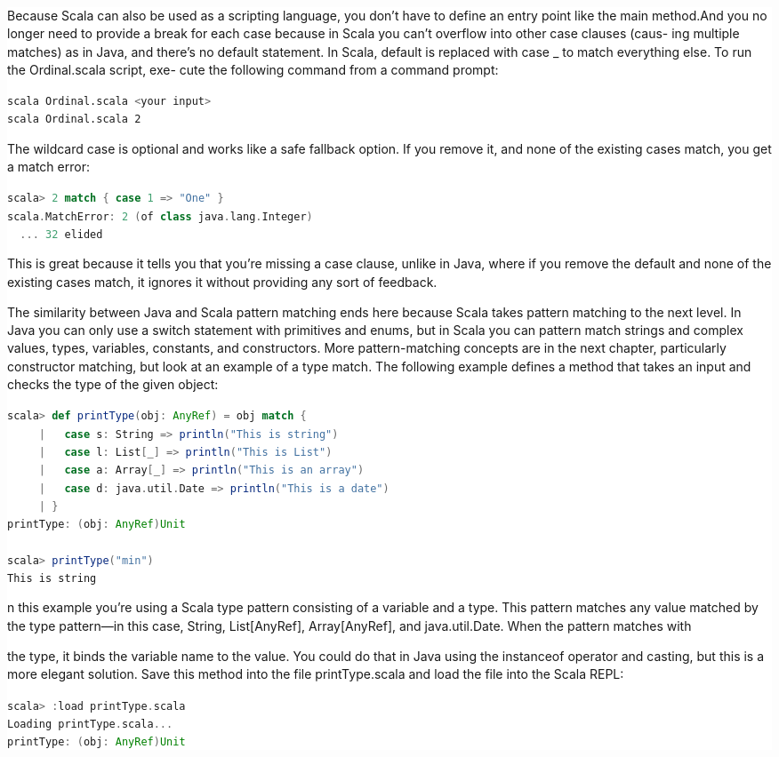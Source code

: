 Because Scala can also be used as a scripting language, you don’t have to define an entry point like the main method.And you no longer need to provide a break for each case because in Scala you can’t overflow into other case clauses (caus- ing multiple matches) as in Java, and there’s no default statement. In Scala, default is replaced with case _ to match everything else. To run the Ordinal.scala script, exe- cute the following command from a command prompt:

```sh
scala Ordinal.scala <your input>
scala Ordinal.scala 2
```

The wildcard case is optional and works like a safe fallback option. If you remove it, and none of the existing cases match, you get a match error:

```scala
scala> 2 match { case 1 => "One" }
scala.MatchError: 2 (of class java.lang.Integer)
  ... 32 elided
```

This is great because it tells you that you’re missing a case clause, unlike in Java, where if you remove the default and none of the existing cases match, it ignores it without providing any sort of feedback.

The similarity between Java and Scala pattern matching ends here because Scala takes pattern matching to the next level. In Java you can only use a switch statement with primitives and enums, but in Scala you can pattern match strings and complex values, types, variables, constants, and constructors. More pattern-matching concepts are in the next chapter, particularly constructor matching, but look at an example of a type match. The following example defines a method that takes an input and checks the type of the given object:

```scala
scala> def printType(obj: AnyRef) = obj match {
     |   case s: String => println("This is string")
     |   case l: List[_] => println("This is List")
     |   case a: Array[_] => println("This is an array")
     |   case d: java.util.Date => println("This is a date")
     | }
printType: (obj: AnyRef)Unit

scala> printType("min")
This is string
```

n this example you’re using a Scala type pattern consisting of a variable and a type. This pattern matches any value matched by the type pattern—in this case, String, List[AnyRef], Array[AnyRef], and java.util.Date. When the pattern matches with

the type, it binds the variable name to the value. You could do that in Java using the instanceof operator and casting, but this is a more elegant solution. Save this method into the file printType.scala and load the file into the Scala REPL:

```scala
scala> :load printType.scala
Loading printType.scala...
printType: (obj: AnyRef)Unit
```
